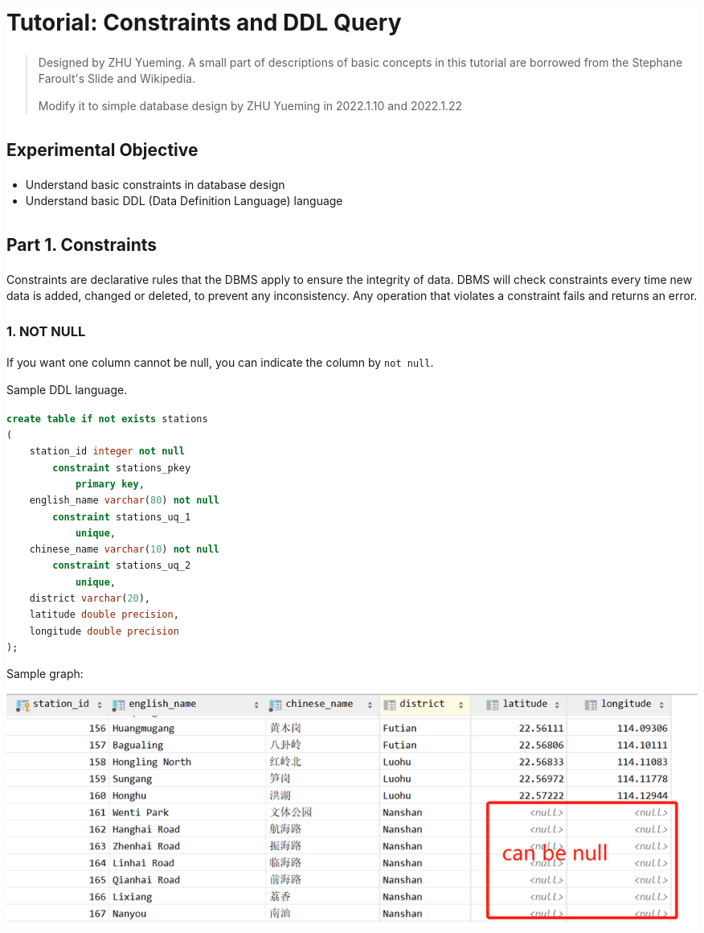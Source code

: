 # Tutorial:  Constraints and DDL Query

> Designed by ZHU Yueming. A small part of descriptions of basic concepts in this tutorial are borrowed from the Stephane Faroult's Slide and Wikipedia. 
>
> Modify it to simple database design by ZHU Yueming  in 2022.1.10 and 2022.1.22

## Experimental Objective

- Understand basic constraints in database design
- Understand basic DDL (Data Definition Language) language

## Part 1. Constraints

Constraints are declarative rules that the DBMS apply to ensure the integrity of data. DBMS will check constraints every time new data is added, changed or deleted, to prevent any inconsistency. Any operation that violates a constraint fails and returns an error. 

### 1. NOT NULL

If you want one column cannot be null, you can indicate the column by ```not null```.

Sample DDL language.

```sql
create table if not exists stations
(
	station_id integer not null
		constraint stations_pkey
			primary key,
	english_name varchar(80) not null
		constraint stations_uq_1
			unique,
	chinese_name varchar(10) not null
		constraint stations_uq_2
			unique,
	district varchar(20),
	latitude double precision,
	longitude double precision
);
```

Sample graph:

![avater](./pictures/p1-1.png)

